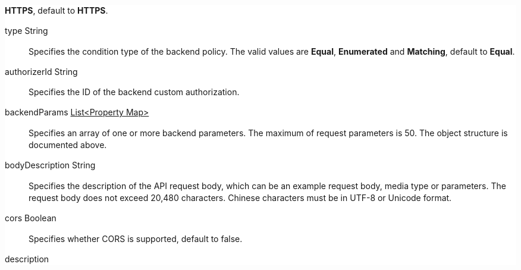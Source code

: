 <strong>HTTPS</strong>, default to <strong>HTTPS</strong>.</p>
</dd><dt class="property-required"
            title="Required">
        <span id="type_yaml">
<a data-swiftype-name="resource-property" data-swiftype-type="text" href="#type_yaml" style="color: inherit; text-decoration: inherit;">type</a>
</span>
        <span class="property-indicator"></span>
        <span class="property-type">String</span>
    </dt>
    <dd><p>Specifies the condition type of the backend policy. The valid values are <strong>Equal</strong>,
<strong>Enumerated</strong> and <strong>Matching</strong>, default to <strong>Equal</strong>.</p>
</dd><dt class="property-optional"
            title="Optional">
        <span id="authorizerid_yaml">
<a data-swiftype-name="resource-property" data-swiftype-type="text" href="#authorizerid_yaml" style="color: inherit; text-decoration: inherit;">authorizer<wbr>Id</a>
</span>
        <span class="property-indicator"></span>
        <span class="property-type">String</span>
    </dt>
    <dd><p>Specifies the ID of the backend custom authorization.</p>
</dd><dt class="property-optional"
            title="Optional">
        <span id="backendparams_yaml">
<a data-swiftype-name="resource-property" data-swiftype-type="text" href="#backendparams_yaml" style="color: inherit; text-decoration: inherit;">backend<wbr>Params</a>
</span>
        <span class="property-indicator"></span>
        <span class="property-type"><a href="#apibackendparam">List&lt;Property Map&gt;</a></span>
    </dt>
    <dd><p>Specifies an array of one or more backend parameters. The maximum of request
parameters is 50. The object structure is documented above.</p>
</dd><dt class="property-optional"
            title="Optional">
        <span id="bodydescription_yaml">
<a data-swiftype-name="resource-property" data-swiftype-type="text" href="#bodydescription_yaml" style="color: inherit; text-decoration: inherit;">body<wbr>Description</a>
</span>
        <span class="property-indicator"></span>
        <span class="property-type">String</span>
    </dt>
    <dd><p>Specifies the description of the API request body, which can be an example
request body, media type or parameters. The request body does not exceed 20,480 characters. Chinese characters must be
in UTF-8 or Unicode format.</p>
</dd><dt class="property-optional"
            title="Optional">
        <span id="cors_yaml">
<a data-swiftype-name="resource-property" data-swiftype-type="text" href="#cors_yaml" style="color: inherit; text-decoration: inherit;">cors</a>
</span>
        <span class="property-indicator"></span>
        <span class="property-type">Boolean</span>
    </dt>
    <dd><p>Specifies whether CORS is supported, default to false.</p>
</dd><dt class="property-optional"
            title="Optional">
        <span id="description_yaml">
<a data-swiftype-name="resource-property" data-swiftype-type="text" href="#description_yaml" style="color: inherit; text-decoration: inherit;">description</a>
</span>
        <span class="property-indicator"></span>